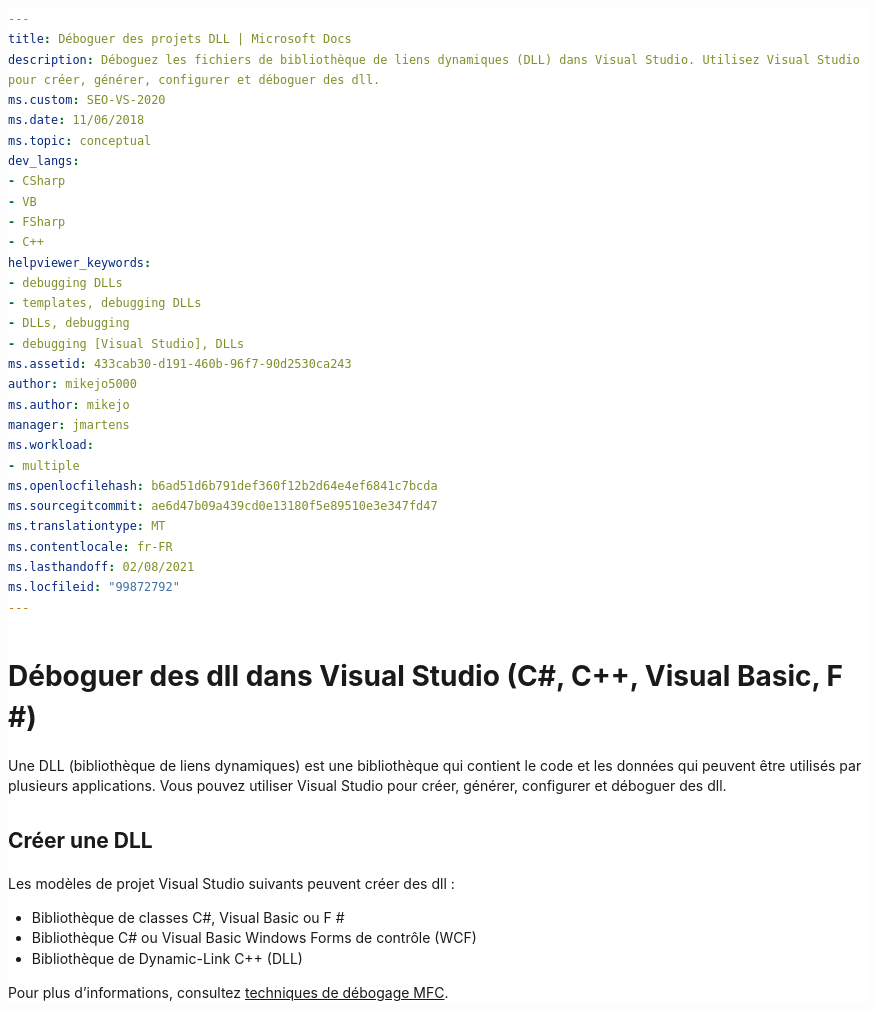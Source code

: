 ```yaml
---
title: Déboguer des projets DLL | Microsoft Docs
description: Déboguez les fichiers de bibliothèque de liens dynamiques (DLL) dans Visual Studio. Utilisez Visual Studio pour créer, générer, configurer et déboguer des dll.
ms.custom: SEO-VS-2020
ms.date: 11/06/2018
ms.topic: conceptual
dev_langs:
- CSharp
- VB
- FSharp
- C++
helpviewer_keywords:
- debugging DLLs
- templates, debugging DLLs
- DLLs, debugging
- debugging [Visual Studio], DLLs
ms.assetid: 433cab30-d191-460b-96f7-90d2530ca243
author: mikejo5000
ms.author: mikejo
manager: jmartens
ms.workload:
- multiple
ms.openlocfilehash: b6ad51d6b791def360f12b2d64e4ef6841c7bcda
ms.sourcegitcommit: ae6d47b09a439cd0e13180f5e89510e3e347fd47
ms.translationtype: MT
ms.contentlocale: fr-FR
ms.lasthandoff: 02/08/2021
ms.locfileid: "99872792"
---
```

# <a name="debug-dlls-in-visual-studio-c-c-visual-basic-f"></a>Déboguer des dll dans Visual Studio (C#, C++, Visual Basic, F #)

Une DLL (bibliothèque de liens dynamiques) est une bibliothèque qui contient le code et les données qui peuvent être utilisés par plusieurs applications. Vous pouvez utiliser Visual Studio pour créer, générer, configurer et déboguer des dll.

## <a name="create-a-dll"></a>Créer une DLL

Les modèles de projet Visual Studio suivants peuvent créer des dll :

- Bibliothèque de classes C#, Visual Basic ou F #
- Bibliothèque C# ou Visual Basic Windows Forms de contrôle (WCF)
- Bibliothèque de Dynamic-Link C++ (DLL)

Pour plus d’informations, consultez [techniques de débogage MFC](../debugger/mfc-debugging-techniques.md).
